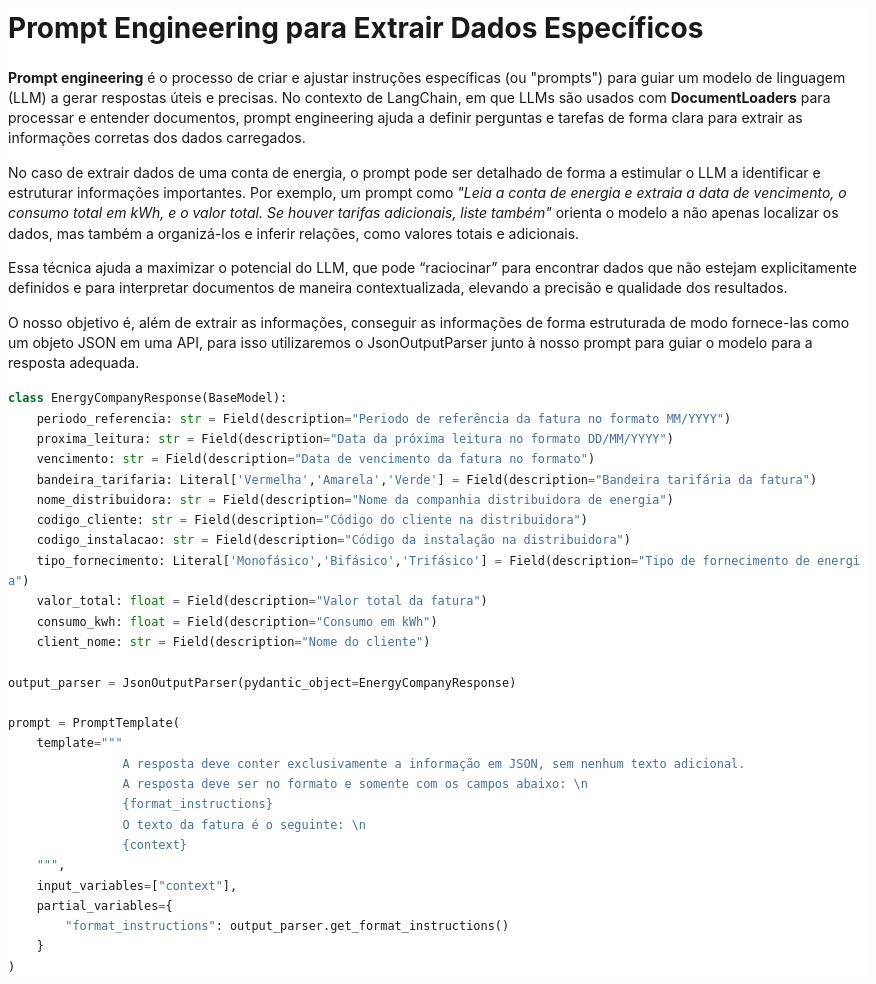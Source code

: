 # Prompt Engineering para Extrair Dados Específicos

**Prompt engineering** é o processo de criar e ajustar instruções específicas (ou "prompts") para guiar um modelo de linguagem (LLM) a gerar respostas úteis e precisas. No contexto de LangChain, em que LLMs são usados com **DocumentLoaders** para processar e entender documentos, prompt engineering ajuda a definir perguntas e tarefas de forma clara para extrair as informações corretas dos dados carregados.

No caso de extrair dados de uma conta de energia, o prompt pode ser detalhado de forma a estimular o LLM a identificar e estruturar informações importantes. Por exemplo, um prompt como *"Leia a conta de energia e extraia a data de vencimento, o consumo total em kWh, e o valor total. Se houver tarifas adicionais, liste também"* orienta o modelo a não apenas localizar os dados, mas também a organizá-los e inferir relações, como valores totais e adicionais.

Essa técnica ajuda a maximizar o potencial do LLM, que pode “raciocinar” para encontrar dados que não estejam explicitamente definidos e para interpretar documentos de maneira contextualizada, elevando a precisão e qualidade dos resultados.

O nosso objetivo é, além de extrair as informações, conseguir as informações de forma estruturada de modo fornece-las como um objeto JSON em uma API, para isso utilizaremos o JsonOutputParser junto à nosso prompt para guiar o modelo para a resposta adequada.

```python
class EnergyCompanyResponse(BaseModel):
    periodo_referencia: str = Field(description="Periodo de referência da fatura no formato MM/YYYY")
    proxima_leitura: str = Field(description="Data da próxima leitura no formato DD/MM/YYYY")
    vencimento: str = Field(description="Data de vencimento da fatura no formato")
    bandeira_tarifaria: Literal['Vermelha','Amarela','Verde'] = Field(description="Bandeira tarifária da fatura")
    nome_distribuidora: str = Field(description="Nome da companhia distribuidora de energia")
    codigo_cliente: str = Field(description="Código do cliente na distribuidora")
    codigo_instalacao: str = Field(description="Código da instalação na distribuidora")
    tipo_fornecimento: Literal['Monofásico','Bifásico','Trifásico'] = Field(description="Tipo de fornecimento de energia")
    valor_total: float = Field(description="Valor total da fatura")
    consumo_kwh: float = Field(description="Consumo em kWh")
    client_nome: str = Field(description="Nome do cliente")
    
output_parser = JsonOutputParser(pydantic_object=EnergyCompanyResponse)

prompt = PromptTemplate(
    template="""
                A resposta deve conter exclusivamente a informação em JSON, sem nenhum texto adicional.
                A resposta deve ser no formato e somente com os campos abaixo: \n
                {format_instructions}
                O texto da fatura é o seguinte: \n
                {context}
    """,
    input_variables=["context"],
    partial_variables={
        "format_instructions": output_parser.get_format_instructions()
    }
)
```
